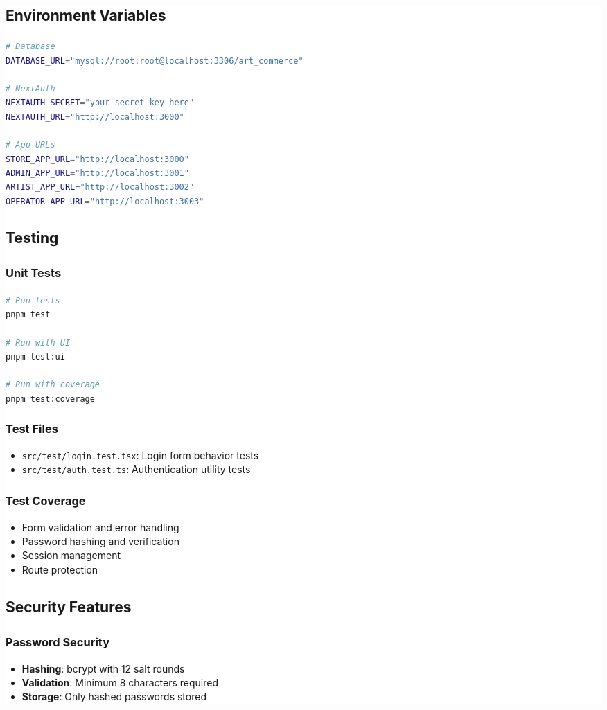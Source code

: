 ## Environment Variables

```bash
# Database
DATABASE_URL="mysql://root:root@localhost:3306/art_commerce"

# NextAuth
NEXTAUTH_SECRET="your-secret-key-here"
NEXTAUTH_URL="http://localhost:3000"

# App URLs
STORE_APP_URL="http://localhost:3000"
ADMIN_APP_URL="http://localhost:3001"
ARTIST_APP_URL="http://localhost:3002"
OPERATOR_APP_URL="http://localhost:3003"
```

## Testing

### Unit Tests

```bash
# Run tests
pnpm test

# Run with UI
pnpm test:ui

# Run with coverage
pnpm test:coverage
```

### Test Files

- `src/test/login.test.tsx`: Login form behavior tests
- `src/test/auth.test.ts`: Authentication utility tests

### Test Coverage

- Form validation and error handling
- Password hashing and verification
- Session management
- Route protection

## Security Features

### Password Security

- **Hashing**: bcrypt with 12 salt rounds
- **Validation**: Minimum 8 characters required
- **Storage**: Only hashed passwords stored
